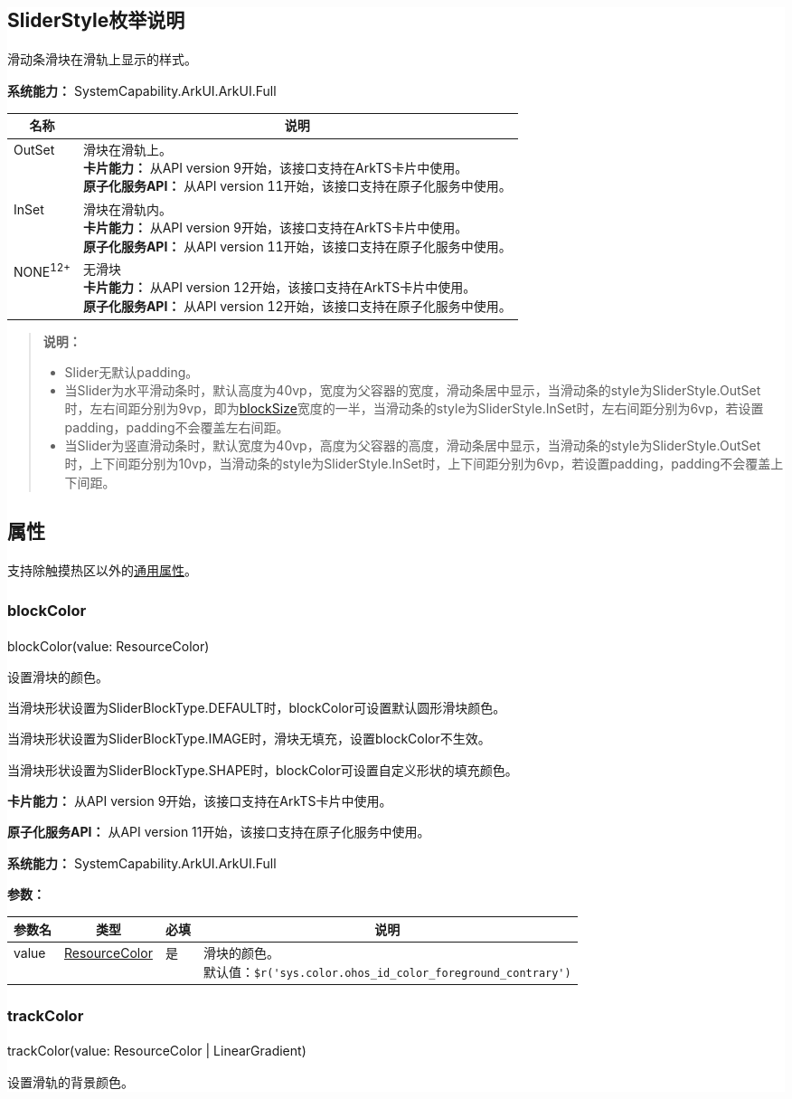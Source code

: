 ## SliderStyle枚举说明

滑动条滑块在滑轨上显示的样式。

**系统能力：** SystemCapability.ArkUI.ArkUI.Full

| 名称 | 说明 |
| -------- | -------- |
| OutSet | 滑块在滑轨上。<br/>**卡片能力：** 从API version 9开始，该接口支持在ArkTS卡片中使用。<br/>**原子化服务API：** 从API version 11开始，该接口支持在原子化服务中使用。 |
| InSet | 滑块在滑轨内。<br/>**卡片能力：** 从API version 9开始，该接口支持在ArkTS卡片中使用。<br/>**原子化服务API：** 从API version 11开始，该接口支持在原子化服务中使用。 |
| NONE<sup>12+</sup> | 无滑块 <br/>**卡片能力：** 从API version 12开始，该接口支持在ArkTS卡片中使用。<br/>**原子化服务API：** 从API version 12开始，该接口支持在原子化服务中使用。 |

>  **说明：** 
>
>  - Slider无默认padding。
>  - 当Slider为水平滑动条时，默认高度为40vp，宽度为父容器的宽度，滑动条居中显示，当滑动条的style为SliderStyle.OutSet时，左右间距分别为9vp，即为[blockSize](#blocksize10)宽度的一半，当滑动条的style为SliderStyle.InSet时，左右间距分别为6vp，若设置padding，padding不会覆盖左右间距。
>  - 当Slider为竖直滑动条时，默认宽度为40vp，高度为父容器的高度，滑动条居中显示，当滑动条的style为SliderStyle.OutSet时，上下间距分别为10vp，当滑动条的style为SliderStyle.InSet时，上下间距分别为6vp，若设置padding，padding不会覆盖上下间距。

## 属性

支持除触摸热区以外的[通用属性](ts-component-general-attributes.md)。

### blockColor

blockColor(value: ResourceColor)

设置滑块的颜色。

当滑块形状设置为SliderBlockType.DEFAULT时，blockColor可设置默认圆形滑块颜色。

当滑块形状设置为SliderBlockType.IMAGE时，滑块无填充，设置blockColor不生效。

当滑块形状设置为SliderBlockType.SHAPE时，blockColor可设置自定义形状的填充颜色。

**卡片能力：** 从API version 9开始，该接口支持在ArkTS卡片中使用。

**原子化服务API：** 从API version 11开始，该接口支持在原子化服务中使用。

**系统能力：** SystemCapability.ArkUI.ArkUI.Full

**参数：** 

| 参数名 | 类型                                       | 必填 | 说明                                |
| ------ | ------------------------------------------ | ---- | ----------------------------------- |
| value  | [ResourceColor](ts-types.md#resourcecolor) | 是   | 滑块的颜色。 <br/>默认值：`$r('sys.color.ohos_id_color_foreground_contrary')` |

### trackColor

trackColor(value: ResourceColor | LinearGradient)

设置滑轨的背景颜色。
